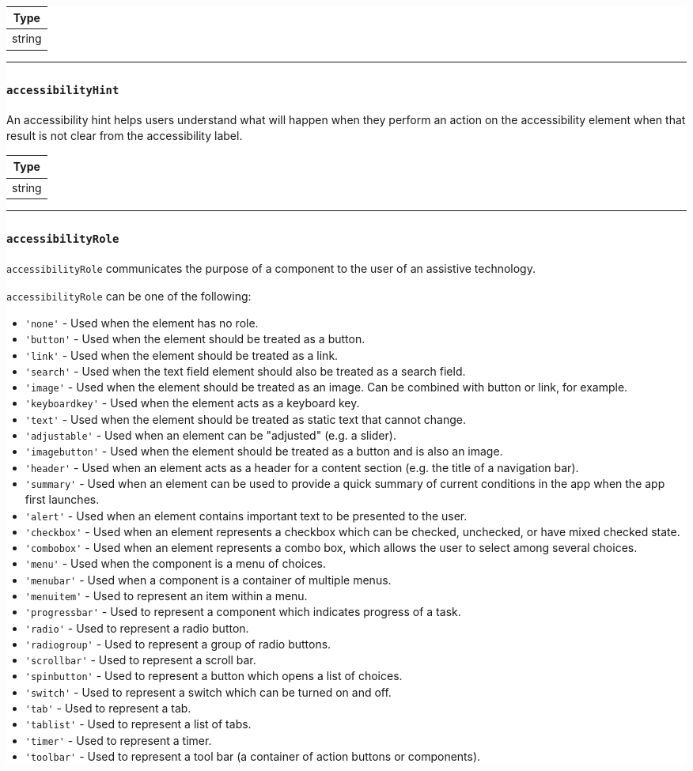 | Type   |
| ------ |
| string |

---

### `accessibilityHint`

An accessibility hint helps users understand what will happen when they perform an action on the accessibility element when that result is not clear from the accessibility label.

| Type   |
| ------ |
| string |

---

### `accessibilityRole`

`accessibilityRole` communicates the purpose of a component to the user of an assistive technology.

`accessibilityRole` can be one of the following:

- `'none'` - Used when the element has no role.
- `'button'` - Used when the element should be treated as a button.
- `'link'` - Used when the element should be treated as a link.
- `'search'` - Used when the text field element should also be treated as a search field.
- `'image'` - Used when the element should be treated as an image. Can be combined with button or link, for example.
- `'keyboardkey'` - Used when the element acts as a keyboard key.
- `'text'` - Used when the element should be treated as static text that cannot change.
- `'adjustable'` - Used when an element can be "adjusted" (e.g. a slider).
- `'imagebutton'` - Used when the element should be treated as a button and is also an image.
- `'header'` - Used when an element acts as a header for a content section (e.g. the title of a navigation bar).
- `'summary'` - Used when an element can be used to provide a quick summary of current conditions in the app when the app first launches.
- `'alert'` - Used when an element contains important text to be presented to the user.
- `'checkbox'` - Used when an element represents a checkbox which can be checked, unchecked, or have mixed checked state.
- `'combobox'` - Used when an element represents a combo box, which allows the user to select among several choices.
- `'menu'` - Used when the component is a menu of choices.
- `'menubar'` - Used when a component is a container of multiple menus.
- `'menuitem'` - Used to represent an item within a menu.
- `'progressbar'` - Used to represent a component which indicates progress of a task.
- `'radio'` - Used to represent a radio button.
- `'radiogroup'` - Used to represent a group of radio buttons.
- `'scrollbar'` - Used to represent a scroll bar.
- `'spinbutton'` - Used to represent a button which opens a list of choices.
- `'switch'` - Used to represent a switch which can be turned on and off.
- `'tab'` - Used to represent a tab.
- `'tablist'` - Used to represent a list of tabs.
- `'timer'` - Used to represent a timer.
- `'toolbar'` - Used to represent a tool bar (a container of action buttons or components).
